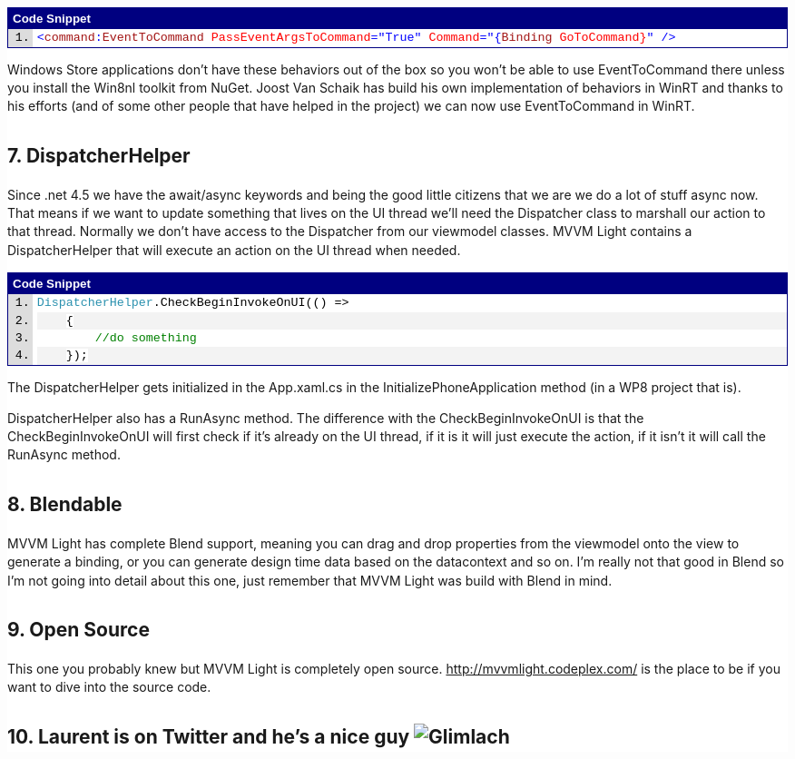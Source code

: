 <div style="border: #000080 1px solid; color: #000; font-family: 'Courier New', Courier, Monospace; font-size: 10pt;">
<div style="background: #000080; color: #fff; font-family: Verdana, Tahoma, Arial, sans-serif; font-weight: bold; padding: 2px 5px;">Code Snippet</div>
<div style="background: #ddd; max-height: 300px; overflow: auto;"><ol style="background: #ffffff; margin: 0 0 0 2em; padding: 0 0 0 5px;" start="1">
<li><span style="background: #ffffff; color: #0000ff;">&lt;</span><span style="background: #ffffff; color: #a31515;">command</span><span style="background: #ffffff; color: #0000ff;">:</span><span style="background: #ffffff; color: #a31515;">EventToCommand</span><span style="background: #ffffff; color: #ff0000;"> PassEventArgsToCommand</span><span style="background: #ffffff; color: #0000ff;">="True"</span><span style="background: #ffffff; color: #ff0000;"> Command</span><span style="background: #ffffff; color: #0000ff;">="{</span><span style="background: #ffffff; color: #a31515;">Binding</span><span style="background: #ffffff; color: #ff0000;"> GoToCommand}</span><span style="background: #ffffff; color: #0000ff;">"</span><span style="background: #ffffff; color: #0000ff;"> /&gt;</span></li>
</ol></div>
</div>
</div>
<p>Windows Store applications don&rsquo;t have these behaviors out of the box so you won&rsquo;t be able to use EventToCommand there unless you install the Win8nl toolkit from NuGet. Joost Van Schaik has build his own implementation of behaviors in WinRT and thanks to his efforts (and of some other people that have helped in the project) we can now use EventToCommand in WinRT.</p>
<h2>7. DispatcherHelper</h2>
<p>Since .net 4.5 we have the await/async keywords and being the good little citizens that we are we do a lot of stuff async now. That means if we want to update something that lives on the UI thread we&rsquo;ll need the Dispatcher class to marshall our action to that thread. Normally we don&rsquo;t have access to the Dispatcher from our viewmodel classes. MVVM Light contains a DispatcherHelper that will execute an action on the UI thread when needed.</p>
<div id="scid:9ce6104f-a9aa-4a17-a79f-3a39532ebf7c:870ba6fd-080b-461e-99ea-c55b9b13f9de" class="wlWriterEditableSmartContent" style="float: none; margin: 0px; display: inline; padding: 0px;">
<div style="border: #000080 1px solid; color: #000; font-family: 'Courier New', Courier, Monospace; font-size: 10pt;">
<div style="background: #000080; color: #fff; font-family: Verdana, Tahoma, Arial, sans-serif; font-weight: bold; padding: 2px 5px;">Code Snippet</div>
<div style="background: #ddd; max-height: 300px; overflow: auto;"><ol style="background: #ffffff; margin: 0 0 0 2em; padding: 0 0 0 5px;" start="1">
<li><span style="background: #ffffff; color: #2b91af;">DispatcherHelper</span><span style="background: #ffffff; color: #000000;">.CheckBeginInvokeOnUI(() =&gt;</span></li>
<li style="background: #f3f3f3;">&nbsp;&nbsp;&nbsp;&nbsp;<span style="background: #ffffff; color: #000000;">{</span></li>
<li>&nbsp;&nbsp;&nbsp;&nbsp;&nbsp;&nbsp;&nbsp;&nbsp;<span style="background: #ffffff; color: #008000;">//do something </span></li>
<li style="background: #f3f3f3;">&nbsp;&nbsp;&nbsp;&nbsp;<span style="background: #ffffff; color: #000000;">});</span></li>
</ol></div>
</div>
</div>
<p>The DispatcherHelper gets initialized in the App.xaml.cs in the InitializePhoneApplication method (in a WP8 project that is).</p>
<p>DispatcherHelper also has a RunAsync method. The difference with the CheckBeginInvokeOnUI is that the CheckBeginInvokeOnUI will first check if it&rsquo;s already on the UI thread, if it is it will just execute the action, if it isn&rsquo;t it will call the RunAsync method.</p>
<h2>8. Blendable</h2>
<p>MVVM Light has complete Blend support, meaning you can drag and drop properties from the viewmodel onto the view to generate a binding, or you can generate design time data based on the datacontext and so on. I&rsquo;m really not that good in Blend so I&rsquo;m not going into detail about this one, just remember that MVVM Light was build with Blend in mind.</p>
<h2>9. Open Source</h2>
<p>This one you probably knew but MVVM Light is completely open source. <a title="http://mvvmlight.codeplex.com/" href="http://mvvmlight.codeplex.com/">http://mvvmlight.codeplex.com/</a> is the place to be if you want to dive into the source code.</p>
<h2>10. Laurent is on Twitter and he&rsquo;s a nice guy <img class="wlEmoticon wlEmoticon-smile" src="http://www.spikie.be/blog/images/wlEmoticon-smile_18.png" alt="Glimlach" /></h2>
